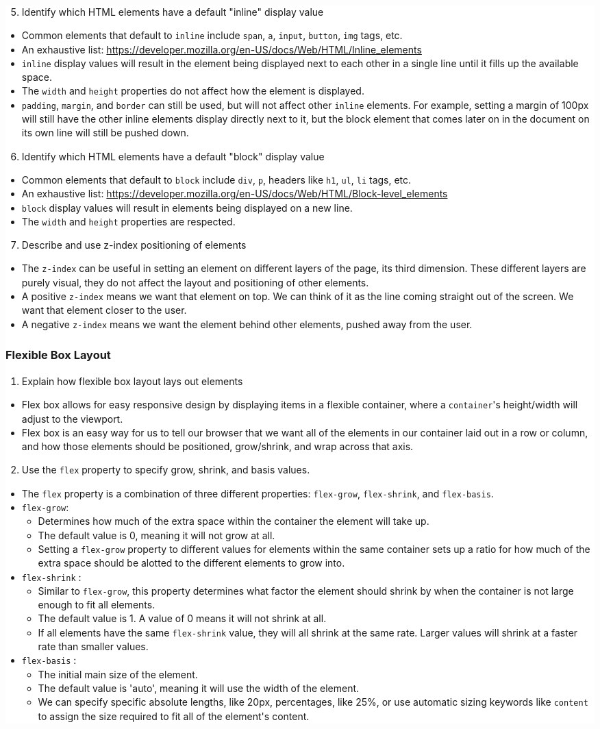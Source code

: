 5. Identify which HTML elements have a default "inline" display value
- Common elements that default to `inline` include `span`, `a`, `input`, `button`, `img` tags, etc.
- An exhaustive list: https://developer.mozilla.org/en-US/docs/Web/HTML/Inline_elements
- `inline` display values will result in the element being displayed next to each other in a single line until it fills up the available space.
- The `width` and `height` properties do not affect how the element is displayed.
- `padding`, `margin`, and `border` can still be used, but will not affect other `inline` elements. For example, setting a margin of 100px will still have the other inline elements display directly next to it, but the block element that comes later on in the document on its own line will still be pushed down.

6. Identify which HTML elements have a default "block" display value
- Common elements that default to `block` include `div`, `p`, headers like `h1`, `ul`, `li` tags, etc.
- An exhaustive list: https://developer.mozilla.org/en-US/docs/Web/HTML/Block-level_elements
- `block` display values will result in elements being displayed on a new line.
- The `width` and `height` properties are respected.

7. Describe and use z-index positioning of elements
- The `z-index` can be useful in setting an element on different layers of the page, its third dimension. These different layers are purely visual, they do not affect the layout and positioning of other elements.
- A positive `z-index` means we want that element on top. We can think of it as the line coming straight out of the screen. We want that element closer to the user.
- A negative `z-index` means we want the element behind other elements, pushed away from the user.


### Flexible Box Layout
1. Explain how flexible box layout lays out elements
- Flex box allows for easy responsive design by displaying items in a flexible container, where a `container`'s height/width will adjust to the viewport.
- Flex box is an easy way for us to tell our browser that we want all of the elements in our container laid out in a row or column, and how those elements should be positioned, grow/shrink, and wrap across that axis.

2. Use the `flex` property to specify grow, shrink, and basis values.
- The `flex` property is a combination of three different properties: `flex-grow`, `flex-shrink`, and `flex-basis`.
- `flex-grow`:
  - Determines how much of the extra space within the container the element will take up.
  - The default value is 0, meaning it will not grow at all.
  - Setting a `flex-grow` property to different values for elements within the same container sets up a ratio for how much of the extra space should be alotted to the different elements to grow into.
- `flex-shrink` :
  - Similar to `flex-grow`, this property determines what factor the element should shrink by when the container is not large enough to fit all elements.
  - The default value is 1. A value of 0 means it will not shrink at all.
  - If all elements have the same `flex-shrink` value, they will all shrink at the same rate. Larger values will shrink at a faster rate than smaller values.
- `flex-basis` :
  - The initial main size of the element.
  - The default value is 'auto', meaning it will use the width of the element.
  - We can specify specific absolute lengths, like 20px, percentages, like 25%, or use automatic sizing keywords like `content` to assign the size required to fit all of the element's content.
